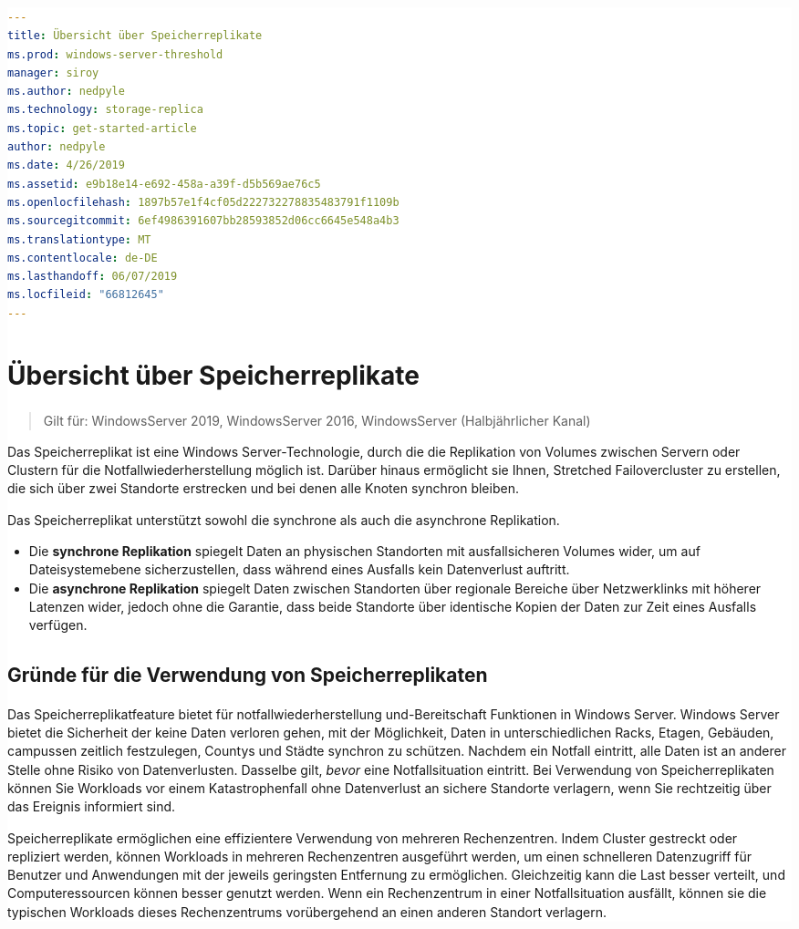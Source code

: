 ```yaml
---
title: Übersicht über Speicherreplikate
ms.prod: windows-server-threshold
manager: siroy
ms.author: nedpyle
ms.technology: storage-replica
ms.topic: get-started-article
author: nedpyle
ms.date: 4/26/2019
ms.assetid: e9b18e14-e692-458a-a39f-d5b569ae76c5
ms.openlocfilehash: 1897b57e1f4cf05d222732278835483791f1109b
ms.sourcegitcommit: 6ef4986391607bb28593852d06cc6645e548a4b3
ms.translationtype: MT
ms.contentlocale: de-DE
ms.lasthandoff: 06/07/2019
ms.locfileid: "66812645"
---
```

# <a name="storage-replica-overview"></a>Übersicht über Speicherreplikate

>Gilt für: WindowsServer 2019, WindowsServer 2016, WindowsServer (Halbjährlicher Kanal)

Das Speicherreplikat ist eine Windows Server-Technologie, durch die die Replikation von Volumes zwischen Servern oder Clustern für die Notfallwiederherstellung möglich ist. Darüber hinaus ermöglicht sie Ihnen, Stretched Failovercluster zu erstellen, die sich über zwei Standorte erstrecken und bei denen alle Knoten synchron bleiben.

Das Speicherreplikat unterstützt sowohl die synchrone als auch die asynchrone Replikation.

* Die **synchrone Replikation** spiegelt Daten an physischen Standorten mit ausfallsicheren Volumes wider, um auf Dateisystemebene sicherzustellen, dass während eines Ausfalls kein Datenverlust auftritt.
* Die **asynchrone Replikation** spiegelt Daten zwischen Standorten über regionale Bereiche über Netzwerklinks mit höherer Latenzen wider, jedoch ohne die Garantie, dass beide Standorte über identische Kopien der Daten zur Zeit eines Ausfalls verfügen.

## <a name="why-use-storage-replica"></a>Gründe für die Verwendung von Speicherreplikaten

Das Speicherreplikatfeature bietet für notfallwiederherstellung und-Bereitschaft Funktionen in Windows Server. Windows Server bietet die Sicherheit der keine Daten verloren gehen, mit der Möglichkeit, Daten in unterschiedlichen Racks, Etagen, Gebäuden, campussen zeitlich festzulegen, Countys und Städte synchron zu schützen. Nachdem ein Notfall eintritt, alle Daten ist an anderer Stelle ohne Risiko von Datenverlusten. Dasselbe gilt, *bevor* eine Notfallsituation eintritt. Bei Verwendung von Speicherreplikaten können Sie Workloads vor einem Katastrophenfall ohne Datenverlust an sichere Standorte verlagern, wenn Sie rechtzeitig über das Ereignis informiert sind.  

Speicherreplikate ermöglichen eine effizientere Verwendung von mehreren Rechenzentren. Indem Cluster gestreckt oder repliziert werden, können Workloads in mehreren Rechenzentren ausgeführt werden, um einen schnelleren Datenzugriff für Benutzer und Anwendungen mit der jeweils geringsten Entfernung zu ermöglichen. Gleichzeitig kann die Last besser verteilt, und Computeressourcen können besser genutzt werden. Wenn ein Rechenzentrum in einer Notfallsituation ausfällt, können sie die typischen Workloads dieses Rechenzentrums vorübergehend an einen anderen Standort verlagern.  
